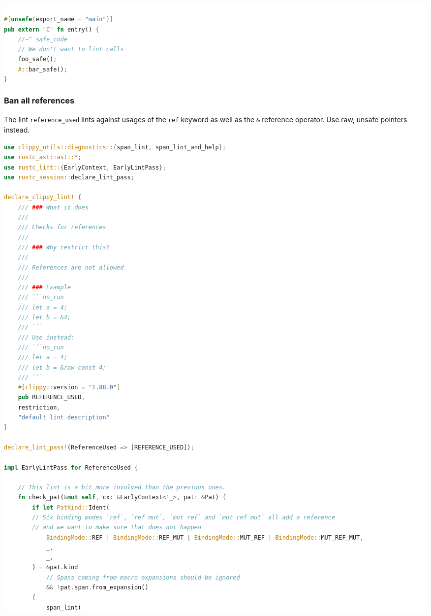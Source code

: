 ```rust

#[unsafe(export_name = "main")]
pub extern "C" fn entry() {
    //~^ safe_code
    // We don't want to lint calls
    foo_safe();
    A::bar_safe();
}
```

### Ban all references

The lint `reference_used` lints against usages of the `ref` keyword as well as the `&` reference operator. Use raw, unsafe pointers instead.

````rust
use clippy_utils::diagnostics::{span_lint, span_lint_and_help};
use rustc_ast::ast::*;
use rustc_lint::{EarlyContext, EarlyLintPass};
use rustc_session::declare_lint_pass;

declare_clippy_lint! {
    /// ### What it does
    ///
    /// Checks for references
    ///
    /// ### Why restrict this?
    ///
    /// References are not allowed
    ///
    /// ### Example
    /// ```no_run
    /// let a = 4;
    /// let b = &4;
    /// ```
    /// Use instead:
    /// ```no_run
    /// let a = 4;
    /// let b = &raw const 4;
    /// ```
    #[clippy::version = "1.88.0"]
    pub REFERENCE_USED,
    restriction,
    "default lint description"
}

declare_lint_pass!(ReferenceUsed => [REFERENCE_USED]);

impl EarlyLintPass for ReferenceUsed {

    // This lint is a bit more involved than the previous ones.
    fn check_pat(&mut self, cx: &EarlyContext<'_>, pat: &Pat) {
        if let PatKind::Ident(
        // Six binding modes `ref`, `ref mut`, `mut ref` and `mut ref mut` all add a reference
        // and we want to make sure that does not happen
            BindingMode::REF | BindingMode::REF_MUT | BindingMode::MUT_REF | BindingMode::MUT_REF_MUT,
            _,
            _,
        ) = &pat.kind
            // Spans coming from macro expansions should be ignored
            && !pat.span.from_expansion()
        {
            span_lint(
````
